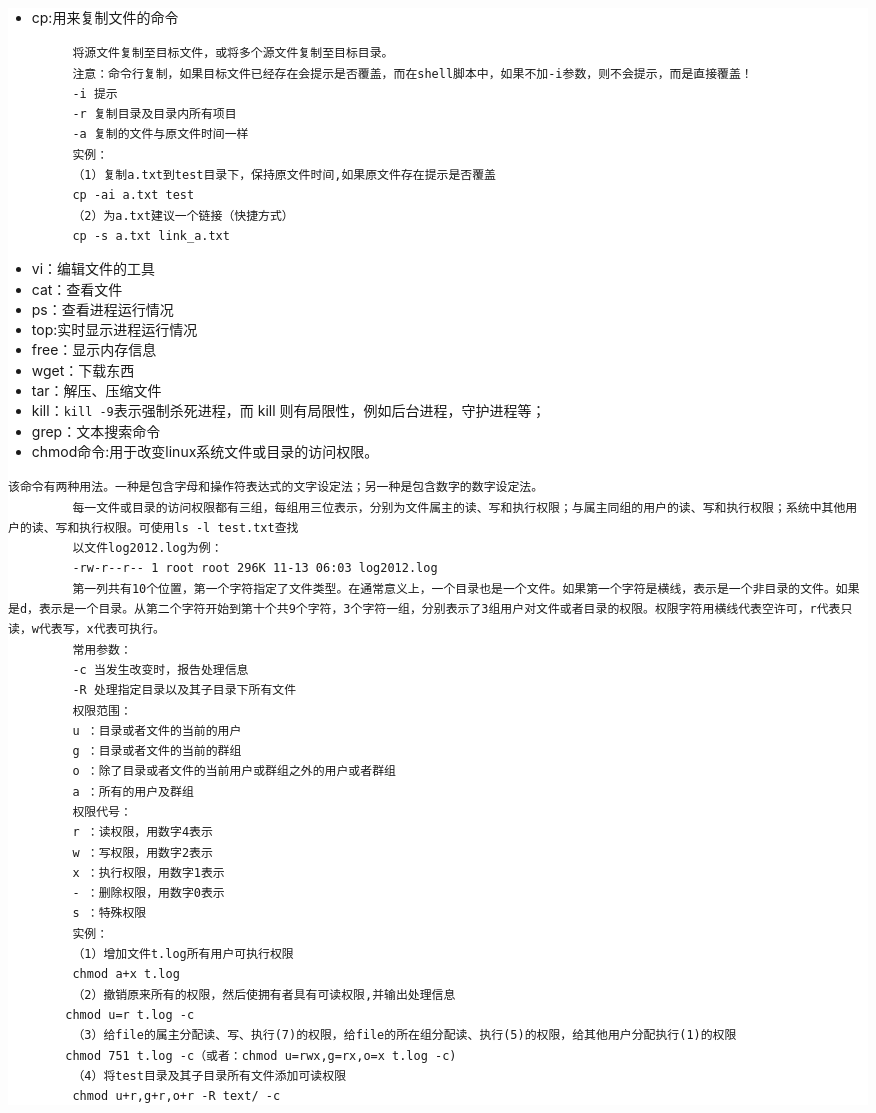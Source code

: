 - cp:用来复制文件的命令

```shell
         将源文件复制至目标文件，或将多个源文件复制至目标目录。
         注意：命令行复制，如果目标文件已经存在会提示是否覆盖，而在shell脚本中，如果不加-i参数，则不会提示，而是直接覆盖！
         -i 提示
         -r 复制目录及目录内所有项目
         -a 复制的文件与原文件时间一样
         实例：
         （1）复制a.txt到test目录下，保持原文件时间,如果原文件存在提示是否覆盖
         cp -ai a.txt test
         （2）为a.txt建议一个链接（快捷方式）
         cp -s a.txt link_a.txt
```

- vi：编辑文件的工具
- cat：查看文件
- ps：查看进程运行情况
- top:实时显示进程运行情况
- free：显示内存信息
- wget：下载东西
- tar：解压、压缩文件
- kill：`kill -9`表示强制杀死进程，而 kill 则有局限性，例如后台进程，守护进程等；
- grep：文本搜索命令
- chmod命令:用于改变linux系统文件或目录的访问权限。

```shel
该命令有两种用法。一种是包含字母和操作符表达式的文字设定法；另一种是包含数字的数字设定法。
         每一文件或目录的访问权限都有三组，每组用三位表示，分别为文件属主的读、写和执行权限；与属主同组的用户的读、写和执行权限；系统中其他用户的读、写和执行权限。可使用ls -l test.txt查找
         以文件log2012.log为例：
         -rw-r--r-- 1 root root 296K 11-13 06:03 log2012.log
         第一列共有10个位置，第一个字符指定了文件类型。在通常意义上，一个目录也是一个文件。如果第一个字符是横线，表示是一个非目录的文件。如果是d，表示是一个目录。从第二个字符开始到第十个共9个字符，3个字符一组，分别表示了3组用户对文件或者目录的权限。权限字符用横线代表空许可，r代表只读，w代表写，x代表可执行。
         常用参数：
         -c 当发生改变时，报告处理信息
         -R 处理指定目录以及其子目录下所有文件
         权限范围：
         u ：目录或者文件的当前的用户
         g ：目录或者文件的当前的群组
         o ：除了目录或者文件的当前用户或群组之外的用户或者群组
         a ：所有的用户及群组
         权限代号：
         r ：读权限，用数字4表示
         w ：写权限，用数字2表示
         x ：执行权限，用数字1表示
         - ：删除权限，用数字0表示
         s ：特殊权限
         实例：
         （1）增加文件t.log所有用户可执行权限
         chmod a+x t.log
         （2）撤销原来所有的权限，然后使拥有者具有可读权限,并输出处理信息
        chmod u=r t.log -c
         （3）给file的属主分配读、写、执行(7)的权限，给file的所在组分配读、执行(5)的权限，给其他用户分配执行(1)的权限
        chmod 751 t.log -c（或者：chmod u=rwx,g=rx,o=x t.log -c)
         （4）将test目录及其子目录所有文件添加可读权限
         chmod u+r,g+r,o+r -R text/ -c
```
